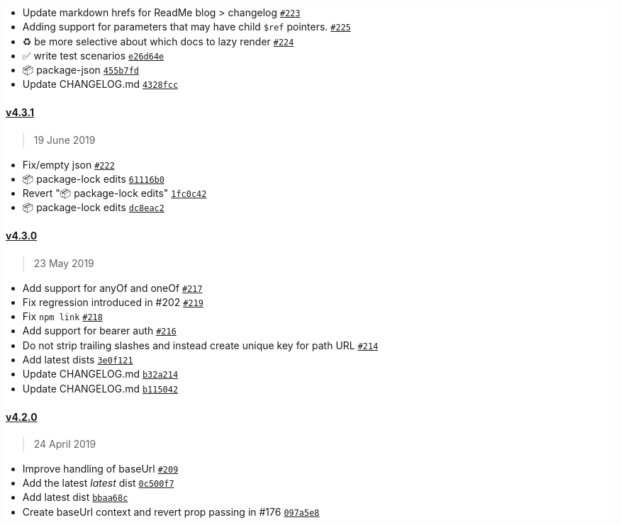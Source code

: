 - Update markdown hrefs for ReadMe blog &gt; changelog [`#223`](https://github.com/readmeio/api-explorer/pull/223)
- Adding support for parameters that may have child `$ref` pointers. [`#225`](https://github.com/readmeio/api-explorer/pull/225)
- ♻️ be more selective about which docs to lazy render [`#224`](https://github.com/readmeio/api-explorer/pull/224)
- ✅ write test scenarios [`e26d64e`](https://github.com/readmeio/api-explorer/commit/e26d64ef4247bcf9d3e47ebc798555b18aaa31f1)
- 📦 package-json [`455b7fd`](https://github.com/readmeio/api-explorer/commit/455b7fd3e526dd26bc1c5d500c6876495d918a1d)
- Update CHANGELOG.md [`4328fcc`](https://github.com/readmeio/api-explorer/commit/4328fccefbfc31e6387a7d3c1b8fbd6fc7ec2400)

#### [v4.3.1](https://github.com/readmeio/api-explorer/compare/v4.3.0...v4.3.1)

> 19 June 2019

- Fix/empty json [`#222`](https://github.com/readmeio/api-explorer/pull/222)
- 📦 package-lock edits [`61116b0`](https://github.com/readmeio/api-explorer/commit/61116b071e882c999605ee95cf46c5b8dea4cd9d)
- Revert "📦 package-lock edits" [`1fc0c42`](https://github.com/readmeio/api-explorer/commit/1fc0c424c98a4c9f38c96eeae306dbb647fbf42b)
- 📦 package-lock edits [`dc8eac2`](https://github.com/readmeio/api-explorer/commit/dc8eac2c47fe2c69c72e8e8b194ea7ad14fc4ebd)

#### [v4.3.0](https://github.com/readmeio/api-explorer/compare/v4.2.0...v4.3.0)

> 23 May 2019

- Add support for anyOf and oneOf [`#217`](https://github.com/readmeio/api-explorer/pull/217)
- Fix regression introduced in #202 [`#219`](https://github.com/readmeio/api-explorer/pull/219)
- Fix `npm link` [`#218`](https://github.com/readmeio/api-explorer/pull/218)
- Add support for bearer auth [`#216`](https://github.com/readmeio/api-explorer/pull/216)
- Do not strip trailing slashes and instead create unique key for path URL [`#214`](https://github.com/readmeio/api-explorer/pull/214)
- Add latest dists [`3e0f121`](https://github.com/readmeio/api-explorer/commit/3e0f12113049f9c35a25cc7b951bb01669c034bb)
- Update CHANGELOG.md [`b32a214`](https://github.com/readmeio/api-explorer/commit/b32a2146737c11813bd1b222a137de61854414b3)
- Update CHANGELOG.md [`b115042`](https://github.com/readmeio/api-explorer/commit/b115042b62e0bf7a8976c40f421bb017709978f8)

#### [v4.2.0](https://github.com/readmeio/api-explorer/compare/v4.1.1...v4.2.0)

> 24 April 2019

- Improve handling of baseUrl [`#209`](https://github.com/readmeio/api-explorer/pull/209)
- Add the latest *latest* dist [`0c500f7`](https://github.com/readmeio/api-explorer/commit/0c500f7c926e5471207d10cbb740a64c0ce0f5b0)
- Add latest dist [`bbaa68c`](https://github.com/readmeio/api-explorer/commit/bbaa68c9da2c08e7164332ae1e9c5b573a4a06fa)
- Create baseUrl context and revert prop passing in #176 [`097a5e8`](https://github.com/readmeio/api-explorer/commit/097a5e8fb7c3cf6d6ec090ffb98433a459772c0f)
